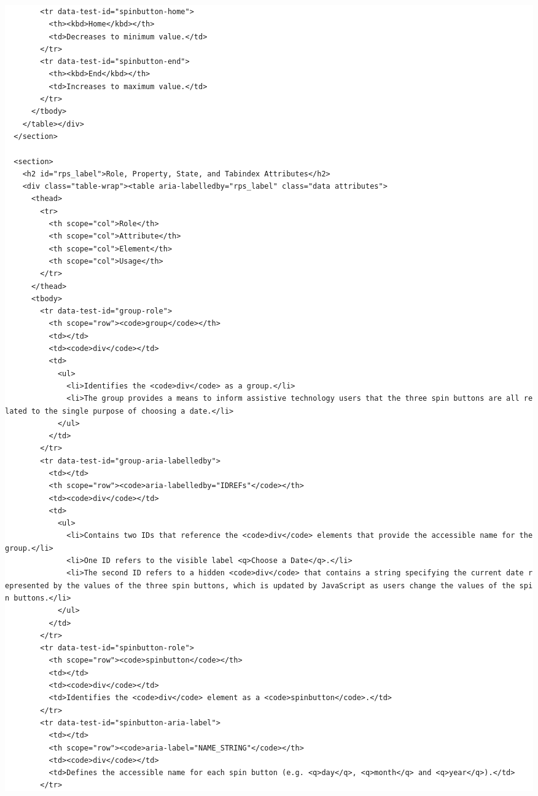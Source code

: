             <tr data-test-id="spinbutton-home">
              <th><kbd>Home</kbd></th>
              <td>Decreases to minimum value.</td>
            </tr>
            <tr data-test-id="spinbutton-end">
              <th><kbd>End</kbd></th>
              <td>Increases to maximum value.</td>
            </tr>
          </tbody>
        </table></div>
      </section>

      <section>
        <h2 id="rps_label">Role, Property, State, and Tabindex Attributes</h2>
        <div class="table-wrap"><table aria-labelledby="rps_label" class="data attributes">
          <thead>
            <tr>
              <th scope="col">Role</th>
              <th scope="col">Attribute</th>
              <th scope="col">Element</th>
              <th scope="col">Usage</th>
            </tr>
          </thead>
          <tbody>
            <tr data-test-id="group-role">
              <th scope="row"><code>group</code></th>
              <td></td>
              <td><code>div</code></td>
              <td>
                <ul>
                  <li>Identifies the <code>div</code> as a group.</li>
                  <li>The group provides a means to inform assistive technology users that the three spin buttons are all related to the single purpose of choosing a date.</li>
                </ul>
              </td>
            </tr>
            <tr data-test-id="group-aria-labelledby">
              <td></td>
              <th scope="row"><code>aria-labelledby="IDREFs"</code></th>
              <td><code>div</code></td>
              <td>
                <ul>
                  <li>Contains two IDs that reference the <code>div</code> elements that provide the accessible name for the group.</li>
                  <li>One ID refers to the visible label <q>Choose a Date</q>.</li>
                  <li>The second ID refers to a hidden <code>div</code> that contains a string specifying the current date represented by the values of the three spin buttons, which is updated by JavaScript as users change the values of the spin buttons.</li>
                </ul>
              </td>
            </tr>
            <tr data-test-id="spinbutton-role">
              <th scope="row"><code>spinbutton</code></th>
              <td></td>
              <td><code>div</code></td>
              <td>Identifies the <code>div</code> element as a <code>spinbutton</code>.</td>
            </tr>
            <tr data-test-id="spinbutton-aria-label">
              <td></td>
              <th scope="row"><code>aria-label="NAME_STRING"</code></th>
              <td><code>div</code></td>
              <td>Defines the accessible name for each spin button (e.g. <q>day</q>, <q>month</q> and <q>year</q>).</td>
            </tr>